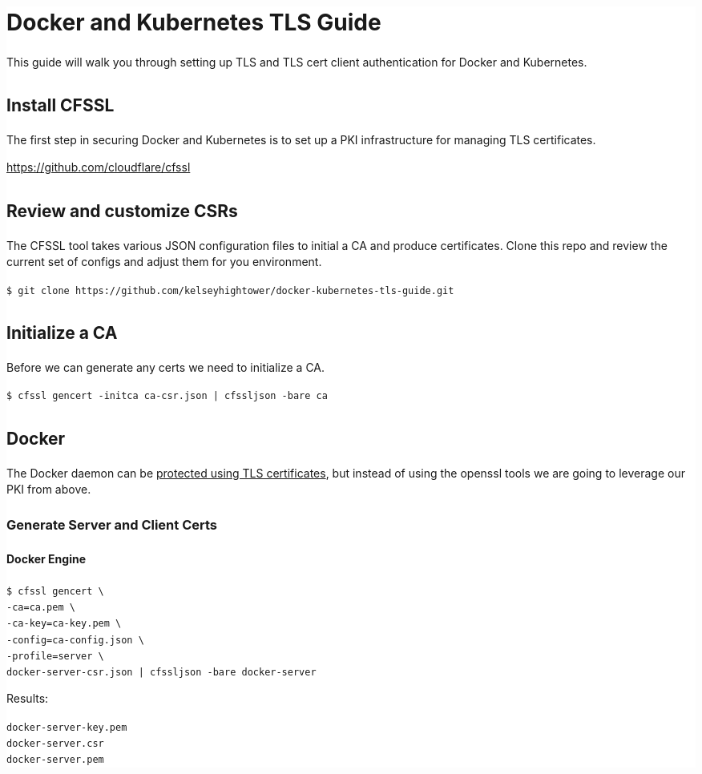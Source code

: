 # Docker and Kubernetes TLS Guide

This guide will walk you through setting up TLS and TLS cert client authentication for Docker and Kubernetes.

## Install CFSSL

The first step in securing Docker and Kubernetes is to set up a PKI infrastructure for managing TLS certificates.

https://github.com/cloudflare/cfssl

## Review and customize CSRs

The CFSSL tool takes various JSON configuration files to initial a CA and produce certificates. Clone this repo and review the current set of configs and adjust them for you environment.

```
$ git clone https://github.com/kelseyhightower/docker-kubernetes-tls-guide.git 
```

## Initialize a CA

Before we can generate any certs we need to initialize a CA.

```
$ cfssl gencert -initca ca-csr.json | cfssljson -bare ca
```

## Docker

The Docker daemon can be [protected using TLS certificates](https://docs.docker.com/articles/https), but instead of using the openssl tools we are going to leverage our PKI from above.

### Generate Server and Client Certs

#### Docker Engine

```
$ cfssl gencert \
-ca=ca.pem \
-ca-key=ca-key.pem \
-config=ca-config.json \
-profile=server \
docker-server-csr.json | cfssljson -bare docker-server
```

Results:

```
docker-server-key.pem
docker-server.csr
docker-server.pem
```
